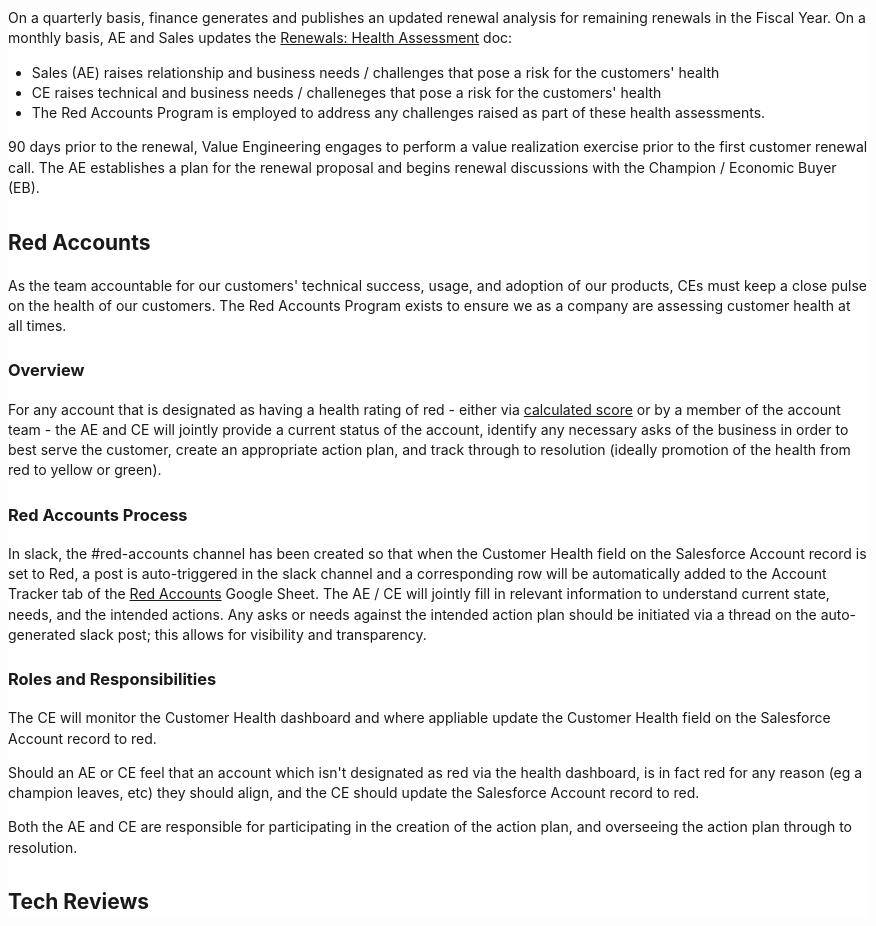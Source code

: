 On a quarterly basis, finance generates and publishes an updated renewal analysis for remaining renewals in the Fiscal Year. On a monthly basis, AE and Sales updates the [Renewals: Health Assessment](https://docs.google.com/spreadsheets/d/1iabZh8JzZc6d05z6xjLkpM-RtpbyG2qb2jXwUj1vlMU/edit#gid=153370473) doc:

- Sales (AE) raises relationship and business needs / challenges that pose a risk for the customers' health
- CE raises technical and business needs / challeneges that pose a risk for the customers' health
- The Red Accounts Program is employed to address any challenges raised as part of these health assessments.

90 days prior to the renewal, Value Engineering engages to perform a value realization exercise prior to the first customer renewal call. The AE establishes a plan for the renewal proposal and begins renewal discussions with the Champion / Economic Buyer (EB).

## Red Accounts

As the team accountable for our customers' technical success, usage, and adoption of our products, CEs must keep a close pulse on the health of our customers. The Red Accounts Program exists to ensure we as a company are assessing customer health at all times.

### Overview

For any account that is designated as having a health rating of red - either via [calculated score](https://sourcegraph.looker.com/dashboards-next/179?Customer+Engineer=&Account+Executive=&Unique+Server+ID=&Region=) or by a member of the account team - the AE and CE will jointly provide a current status of the account, identify any necessary asks of the business in order to best serve the customer, create an appropriate action plan, and track through to resolution (ideally promotion of the health from red to yellow or green).

### Red Accounts Process

In slack, the #red-accounts channel has been created so that when the Customer Health field on the Salesforce Account record is set to Red, a post is auto-triggered in the slack channel and a corresponding row will be automatically added to the Account Tracker tab of the [Red Accounts](https://docs.google.com/spreadsheets/d/1eVgWhrtgH8WQGo_pRuMseqz-Bk1P1Bymrlkutzz5jEA/edit#gid=0) Google Sheet. The AE / CE will jointly fill in relevant information to understand current state, needs, and the intended actions. Any asks or needs against the intended action plan should be initiated via a thread on the auto-generated slack post; this allows for visibility and transparency.

### Roles and Responsibilities

The CE will monitor the Customer Health dashboard and where appliable update the Customer Health field on the Salesforce Account record to red.

Should an AE or CE feel that an account which isn't designated as red via the health dashboard, is in fact red for any reason (eg a champion leaves, etc) they should align, and the CE should update the Salesforce Account record to red.

Both the AE and CE are responsible for participating in the creation of the action plan, and overseeing the action plan through to resolution.

## Tech Reviews
